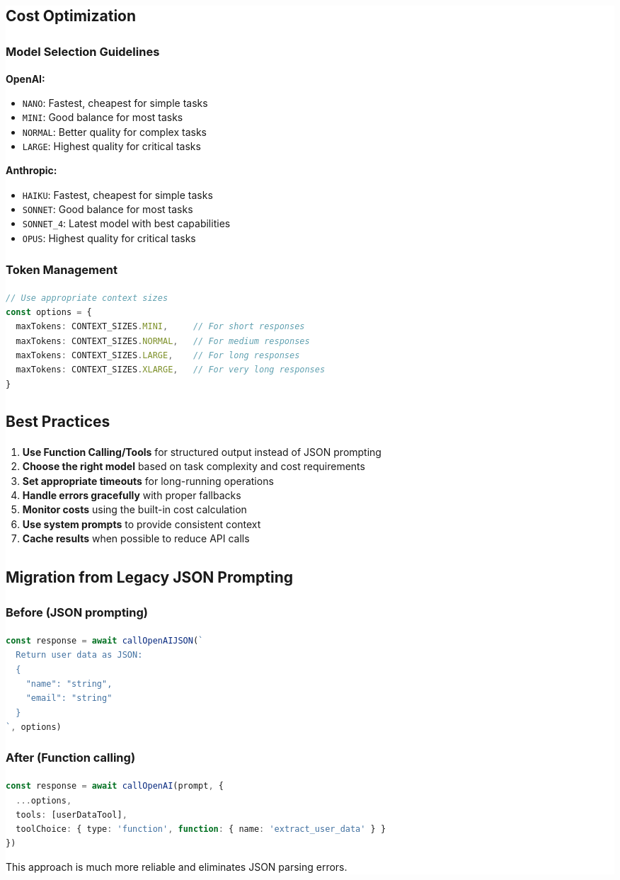 ## Cost Optimization

### Model Selection Guidelines

**OpenAI:**
- `NANO`: Fastest, cheapest for simple tasks
- `MINI`: Good balance for most tasks
- `NORMAL`: Better quality for complex tasks
- `LARGE`: Highest quality for critical tasks

**Anthropic:**
- `HAIKU`: Fastest, cheapest for simple tasks
- `SONNET`: Good balance for most tasks
- `SONNET_4`: Latest model with best capabilities
- `OPUS`: Highest quality for critical tasks

### Token Management

```typescript
// Use appropriate context sizes
const options = {
  maxTokens: CONTEXT_SIZES.MINI,     // For short responses
  maxTokens: CONTEXT_SIZES.NORMAL,   // For medium responses
  maxTokens: CONTEXT_SIZES.LARGE,    // For long responses
  maxTokens: CONTEXT_SIZES.XLARGE,   // For very long responses
}
```

## Best Practices

1. **Use Function Calling/Tools** for structured output instead of JSON prompting
2. **Choose the right model** based on task complexity and cost requirements
3. **Set appropriate timeouts** for long-running operations
4. **Handle errors gracefully** with proper fallbacks
5. **Monitor costs** using the built-in cost calculation
6. **Use system prompts** to provide consistent context
7. **Cache results** when possible to reduce API calls

## Migration from Legacy JSON Prompting

### Before (JSON prompting)
```typescript
const response = await callOpenAIJSON(`
  Return user data as JSON:
  {
    "name": "string",
    "email": "string"
  }
`, options)
```

### After (Function calling)
```typescript
const response = await callOpenAI(prompt, {
  ...options,
  tools: [userDataTool],
  toolChoice: { type: 'function', function: { name: 'extract_user_data' } }
})
```

This approach is much more reliable and eliminates JSON parsing errors. 